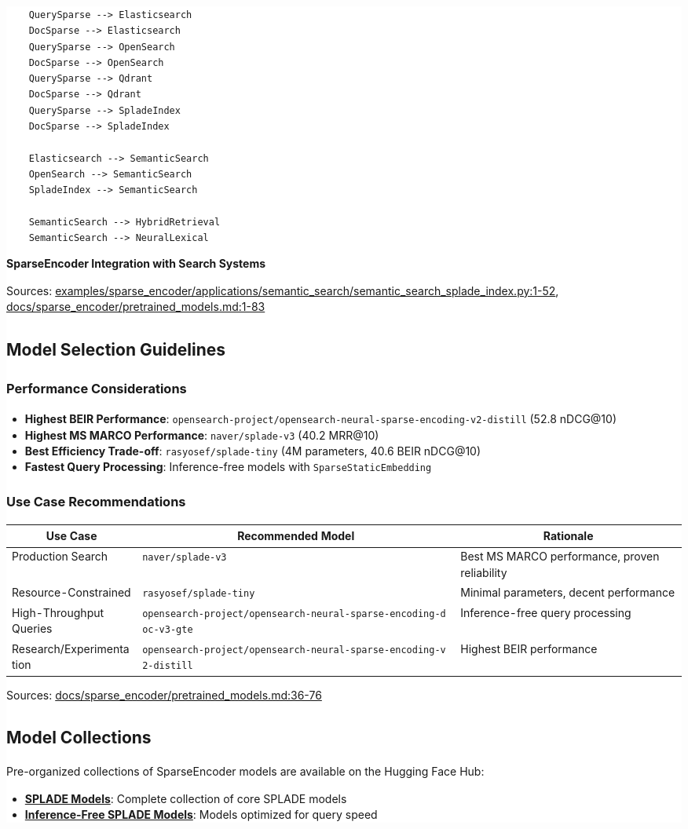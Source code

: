```mermaid
    QuerySparse --> Elasticsearch
    DocSparse --> Elasticsearch
    QuerySparse --> OpenSearch
    DocSparse --> OpenSearch
    QuerySparse --> Qdrant
    DocSparse --> Qdrant
    QuerySparse --> SpladeIndex
    DocSparse --> SpladeIndex
    
    Elasticsearch --> SemanticSearch
    OpenSearch --> SemanticSearch
    SpladeIndex --> SemanticSearch
    
    SemanticSearch --> HybridRetrieval
    SemanticSearch --> NeuralLexical
```

**SparseEncoder Integration with Search Systems**

Sources: [examples/sparse_encoder/applications/semantic_search/semantic_search_splade_index.py:1-52](), [docs/sparse_encoder/pretrained_models.md:1-83]()

## Model Selection Guidelines

### Performance Considerations

- **Highest BEIR Performance**: `opensearch-project/opensearch-neural-sparse-encoding-v2-distill` (52.8 nDCG@10)
- **Highest MS MARCO Performance**: `naver/splade-v3` (40.2 MRR@10)
- **Best Efficiency Trade-off**: `rasyosef/splade-tiny` (4M parameters, 40.6 BEIR nDCG@10)
- **Fastest Query Processing**: Inference-free models with `SparseStaticEmbedding`

### Use Case Recommendations

| Use Case | Recommended Model | Rationale |
|----------|-------------------|-----------|
| Production Search | `naver/splade-v3` | Best MS MARCO performance, proven reliability |
| Resource-Constrained | `rasyosef/splade-tiny` | Minimal parameters, decent performance |
| High-Throughput Queries | `opensearch-project/opensearch-neural-sparse-encoding-doc-v3-gte` | Inference-free query processing |
| Research/Experimentation | `opensearch-project/opensearch-neural-sparse-encoding-v2-distill` | Highest BEIR performance |

Sources: [docs/sparse_encoder/pretrained_models.md:36-76]()

## Model Collections

Pre-organized collections of SparseEncoder models are available on the Hugging Face Hub:

- **[SPLADE Models](https://huggingface.co/collections/sparse-encoder/splade-models-6862be100374b320d826eeaa)**: Complete collection of core SPLADE models
- **[Inference-Free SPLADE Models](https://huggingface.co/collections/sparse-encoder/inference-free-splade-models-6862be3a1d72eab38920bc6a)**: Models optimized for query speed
